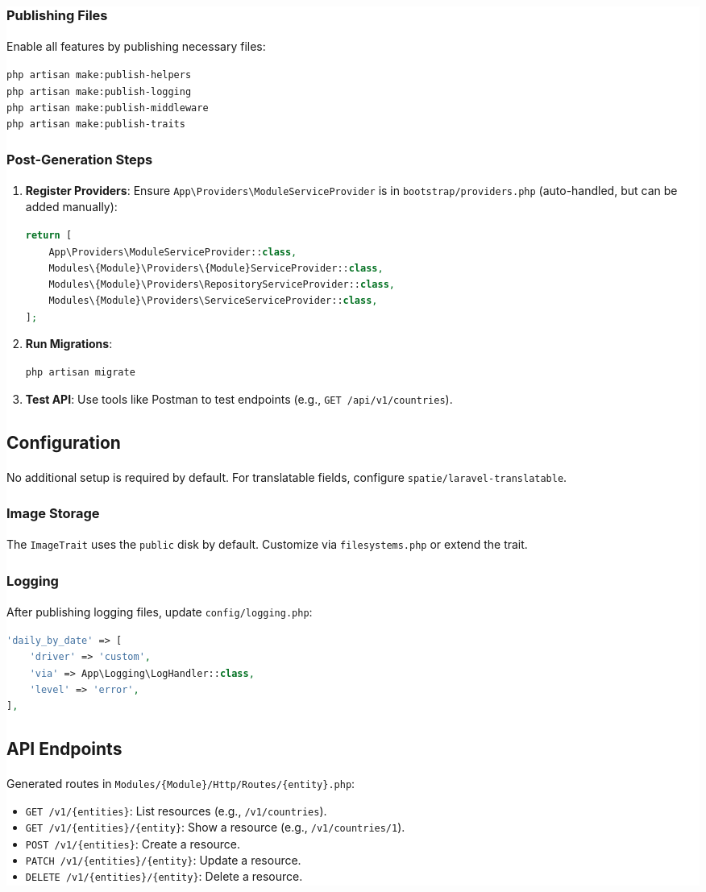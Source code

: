 ### Publishing Files

Enable all features by publishing necessary files:

```bash
php artisan make:publish-helpers
php artisan make:publish-logging
php artisan make:publish-middleware
php artisan make:publish-traits
```

### Post-Generation Steps
1. **Register Providers**: Ensure `App\Providers\ModuleServiceProvider` is in `bootstrap/providers.php` (auto-handled, but can be added manually):
   ```php
   return [
       App\Providers\ModuleServiceProvider::class,
       Modules\{Module}\Providers\{Module}ServiceProvider::class,
       Modules\{Module}\Providers\RepositoryServiceProvider::class,
       Modules\{Module}\Providers\ServiceServiceProvider::class,
   ];
   ```
2. **Run Migrations**:
   ```bash
   php artisan migrate
   ```
3. **Test API**: Use tools like Postman to test endpoints (e.g., `GET /api/v1/countries`).

## Configuration

No additional setup is required by default. For translatable fields, configure `spatie/laravel-translatable`.

### Image Storage
The `ImageTrait` uses the `public` disk by default. Customize via `filesystems.php` or extend the trait.

### Logging
After publishing logging files, update `config/logging.php`:

```php
'daily_by_date' => [
    'driver' => 'custom',
    'via' => App\Logging\LogHandler::class,
    'level' => 'error',
],
```

## API Endpoints

Generated routes in `Modules/{Module}/Http/Routes/{entity}.php`:
- `GET /v1/{entities}`: List resources (e.g., `/v1/countries`).
- `GET /v1/{entities}/{entity}`: Show a resource (e.g., `/v1/countries/1`).
- `POST /v1/{entities}`: Create a resource.
- `PATCH /v1/{entities}/{entity}`: Update a resource.
- `DELETE /v1/{entities}/{entity}`: Delete a resource.
